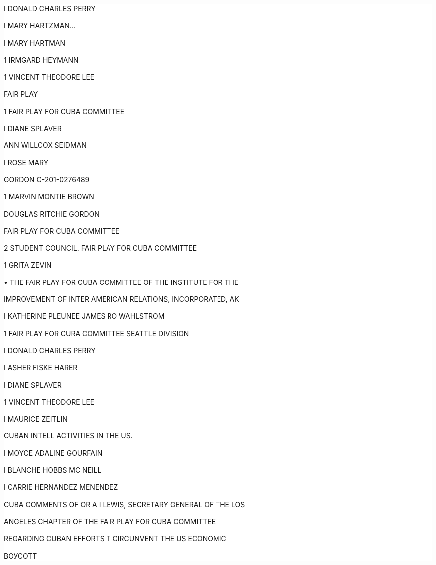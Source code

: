 I DONALD CHARLES PERRY

I MARY HARTZMAN...

I MARY HARTMAN

1 IRMGARD HEYMANN

1 VINCENT THEODORE LEE

FAIR PLAY

1 FAIR PLAY FOR CUBA COMMITTEE

I DIANE SPLAVER

ANN WILLCOX SEIDMAN

I ROSE MARY

GORDON C-201-0276489

1 MARVIN MONTIE BROWN

DOUGLAS RITCHIE GORDON

FAIR PLAY FOR CUBA COMMITTEE

2 STUDENT COUNCIL. FAIR PLAY FOR CUBA COMMITTEE

1 GRITA ZEVIN

• THE FAIR PLAY FOR CUBA COMMITTEE OF THE INSTITUTE FOR THE

IMPROVEMENT OF INTER AMERICAN RELATIONS, INCORPORATED, AK

I KATHERINE PLEUNEE JAMES RO WAHLSTROM

1 FAIR PLAY FOR CURA COMMITTEE SEATTLE DIVISION

I DONALD CHARLES PERRY

I ASHER FISKE HARER

I DIANE SPLAVER

1 VINCENT THEODORE LEE

I MAURICE ZEITLIN

CUBAN INTELL ACTIVITIES IN THE US.

I MOYCE ADALINE GOURFAIN

I BLANCHE HOBBS MC NEILL

I CARRIE HERNANDEZ MENENDEZ

CUBA COMMENTS OF OR A I LEWIS, SECRETARY GENERAL OF THE LOS

ANGELES CHAPTER OF THE FAIR PLAY FOR CUBA COMMITTEE

REGARDING CUBAN EFFORTS T CIRCUNVENT THE US ECONOMIC

ВОУСОТТ
